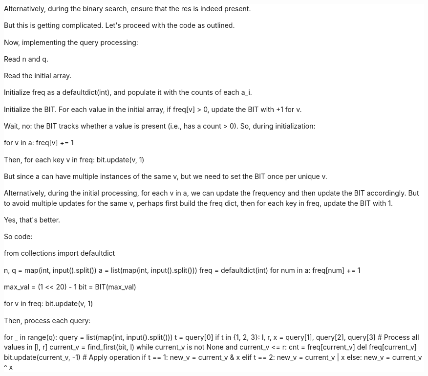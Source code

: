 Alternatively, during the binary search, ensure that the res is indeed present.

But this is getting complicated. Let's proceed with the code as outlined.

Now, implementing the query processing:

Read n and q.

Read the initial array.

Initialize freq as a defaultdict(int), and populate it with the counts of each a_i.

Initialize the BIT. For each value in the initial array, if freq[v] > 0, update the BIT with +1 for v.

Wait, no: the BIT tracks whether a value is present (i.e., has a count > 0). So, during initialization:

for v in a:
    freq[v] += 1

Then, for each key v in freq:
    bit.update(v, 1)

But since a can have multiple instances of the same v, but we need to set the BIT once per unique v.

Alternatively, during the initial processing, for each v in a, we can update the frequency and then update the BIT accordingly. But to avoid multiple updates for the same v, perhaps first build the freq dict, then for each key in freq, update the BIT with 1.

Yes, that's better.

So code:

from collections import defaultdict

n, q = map(int, input().split())
a = list(map(int, input().split()))
freq = defaultdict(int)
for num in a:
    freq[num] += 1

max_val = (1 << 20) - 1
bit = BIT(max_val)

for v in freq:
    bit.update(v, 1)

Then, process each query:

for _ in range(q):
    query = list(map(int, input().split()))
    t = query[0]
    if t in {1, 2, 3}:
        l, r, x = query[1], query[2], query[3]
        # Process all values in [l, r]
        current_v = find_first(bit, l)
        while current_v is not None and current_v <= r:
            cnt = freq[current_v]
            del freq[current_v]
            bit.update(current_v, -1)
            # Apply operation
            if t == 1:
                new_v = current_v & x
            elif t == 2:
                new_v = current_v | x
            else:
                new_v = current_v ^ x